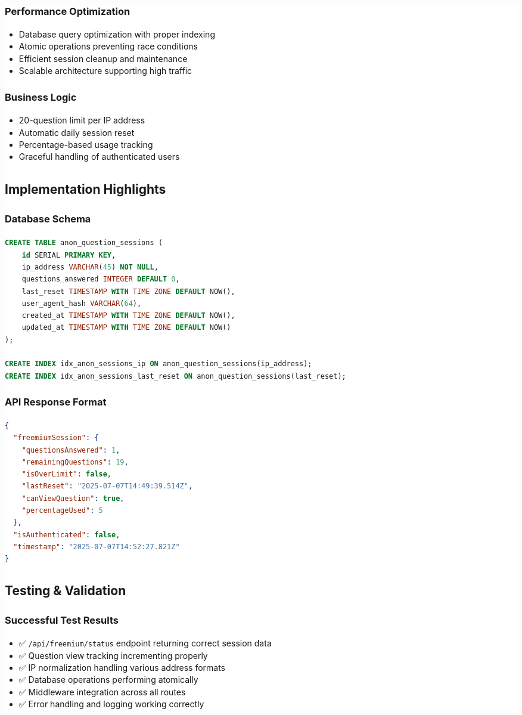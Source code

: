 ### Performance Optimization
- Database query optimization with proper indexing
- Atomic operations preventing race conditions
- Efficient session cleanup and maintenance
- Scalable architecture supporting high traffic

### Business Logic
- 20-question limit per IP address
- Automatic daily session reset
- Percentage-based usage tracking
- Graceful handling of authenticated users

## Implementation Highlights

### Database Schema
```sql
CREATE TABLE anon_question_sessions (
    id SERIAL PRIMARY KEY,
    ip_address VARCHAR(45) NOT NULL,
    questions_answered INTEGER DEFAULT 0,
    last_reset TIMESTAMP WITH TIME ZONE DEFAULT NOW(),
    user_agent_hash VARCHAR(64),
    created_at TIMESTAMP WITH TIME ZONE DEFAULT NOW(),
    updated_at TIMESTAMP WITH TIME ZONE DEFAULT NOW()
);

CREATE INDEX idx_anon_sessions_ip ON anon_question_sessions(ip_address);
CREATE INDEX idx_anon_sessions_last_reset ON anon_question_sessions(last_reset);
```

### API Response Format
```json
{
  "freemiumSession": {
    "questionsAnswered": 1,
    "remainingQuestions": 19,
    "isOverLimit": false,
    "lastReset": "2025-07-07T14:49:39.514Z",
    "canViewQuestion": true,
    "percentageUsed": 5
  },
  "isAuthenticated": false,
  "timestamp": "2025-07-07T14:52:27.821Z"
}
```

## Testing & Validation

### Successful Test Results
- ✅ `/api/freemium/status` endpoint returning correct session data
- ✅ Question view tracking incrementing properly
- ✅ IP normalization handling various address formats
- ✅ Database operations performing atomically
- ✅ Middleware integration across all routes
- ✅ Error handling and logging working correctly
